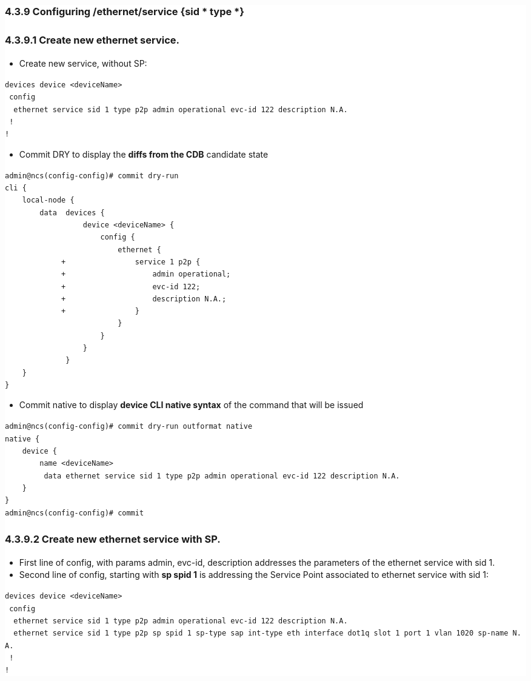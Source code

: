 
  ### 4.3.9 Configuring /ethernet/service {sid * type *}

  ### 4.3.9.1 Create new ethernet service. 

  - Create new service, without SP:
  ```
  devices device <deviceName>
   config
    ethernet service sid 1 type p2p admin operational evc-id 122 description N.A.
   !
  !
  ```

  - Commit DRY to display the **diffs from the CDB** candidate state
  ```
  admin@ncs(config-config)# commit dry-run 
  cli {
      local-node {
          data  devices {
                    device <deviceName> {
                        config {
                            ethernet {
               +                service 1 p2p {
               +                    admin operational;
               +                    evc-id 122;
               +                    description N.A.;
               +                }
                            }
                        }
                    }
                }
      }
  }
  ```

  - Commit native to display **device CLI native syntax** of the command that will be issued
  ```
  admin@ncs(config-config)# commit dry-run outformat native 
  native {
      device {
          name <deviceName>
           data ethernet service sid 1 type p2p admin operational evc-id 122 description N.A. 
      }
  }
  admin@ncs(config-config)# commit
  ```

  ### 4.3.9.2 Create new ethernet service with SP. 

  - First line of config, with params admin, evc-id, description addresses the parameters of the ethernet service with sid 1.
  - Second line of config, starting with **sp spid 1** is addressing the Service Point associated to ethernet service with sid 1:
  ```
  devices device <deviceName>
   config
    ethernet service sid 1 type p2p admin operational evc-id 122 description N.A.
    ethernet service sid 1 type p2p sp spid 1 sp-type sap int-type eth interface dot1q slot 1 port 1 vlan 1020 sp-name N.A.
   !
  !
  ```
